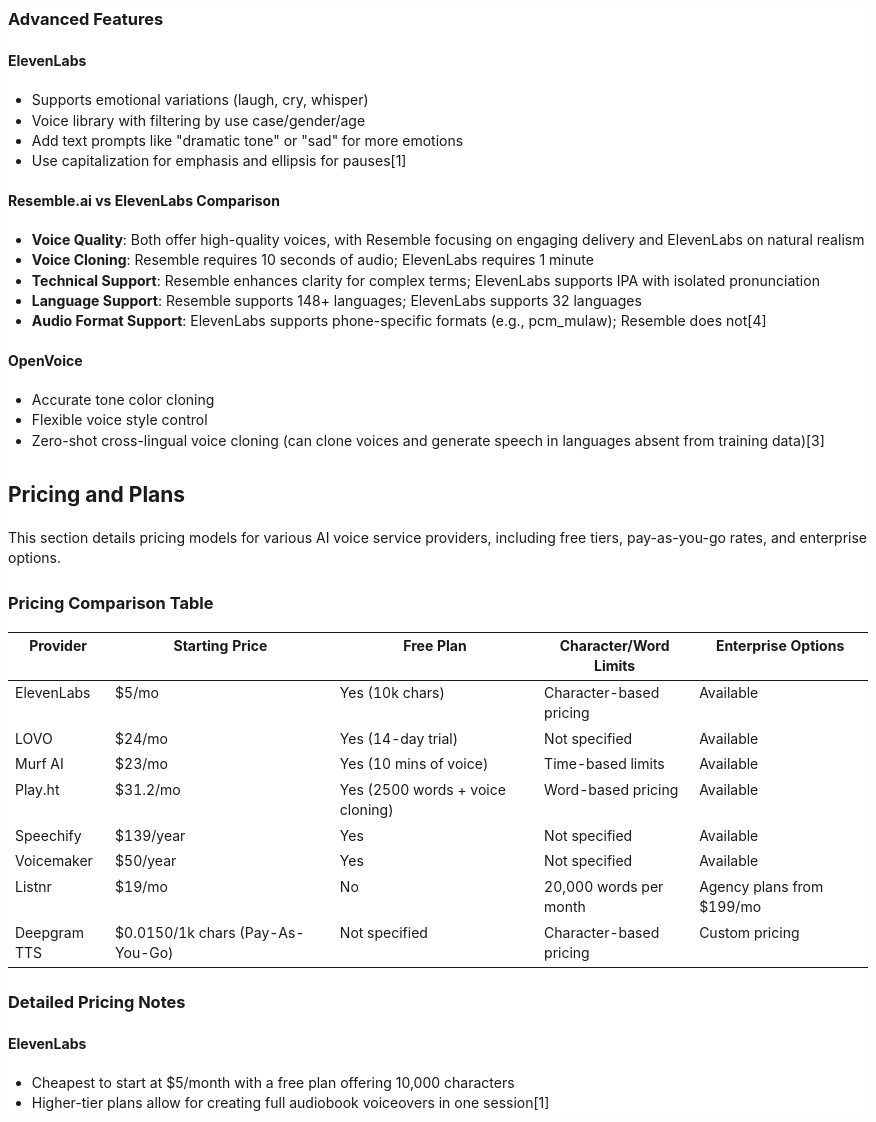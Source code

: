 ### Advanced Features

#### ElevenLabs
- Supports emotional variations (laugh, cry, whisper)
- Voice library with filtering by use case/gender/age
- Add text prompts like "dramatic tone" or "sad" for more emotions
- Use capitalization for emphasis and ellipsis for pauses[1]

#### Resemble.ai vs ElevenLabs Comparison
- **Voice Quality**: Both offer high-quality voices, with Resemble focusing on engaging delivery and ElevenLabs on natural realism
- **Voice Cloning**: Resemble requires 10 seconds of audio; ElevenLabs requires 1 minute
- **Technical Support**: Resemble enhances clarity for complex terms; ElevenLabs supports IPA with isolated pronunciation
- **Language Support**: Resemble supports 148+ languages; ElevenLabs supports 32 languages
- **Audio Format Support**: ElevenLabs supports phone-specific formats (e.g., pcm_mulaw); Resemble does not[4]

#### OpenVoice
- Accurate tone color cloning
- Flexible voice style control
- Zero-shot cross-lingual voice cloning (can clone voices and generate speech in languages absent from training data)[3]

## Pricing and Plans

This section details pricing models for various AI voice service providers, including free tiers, pay-as-you-go rates, and enterprise options.

### Pricing Comparison Table

| Provider | Starting Price | Free Plan | Character/Word Limits | Enterprise Options |
|----------|---------------|-----------|----------------------|---------------------|
| ElevenLabs | $5/mo | Yes (10k chars) | Character-based pricing | Available |
| LOVO | $24/mo | Yes (14-day trial) | Not specified | Available |
| Murf AI | $23/mo | Yes (10 mins of voice) | Time-based limits | Available |
| Play.ht | $31.2/mo | Yes (2500 words + voice cloning) | Word-based pricing | Available |
| Speechify | $139/year | Yes | Not specified | Available |
| Voicemaker | $50/year | Yes | Not specified | Available |
| Listnr | $19/mo | No | 20,000 words per month | Agency plans from $199/mo |
| Deepgram TTS | $0.0150/1k chars (Pay-As-You-Go) | Not specified | Character-based pricing | Custom pricing |

### Detailed Pricing Notes

#### ElevenLabs
- Cheapest to start at $5/month with a free plan offering 10,000 characters
- Higher-tier plans allow for creating full audiobook voiceovers in one session[1]

